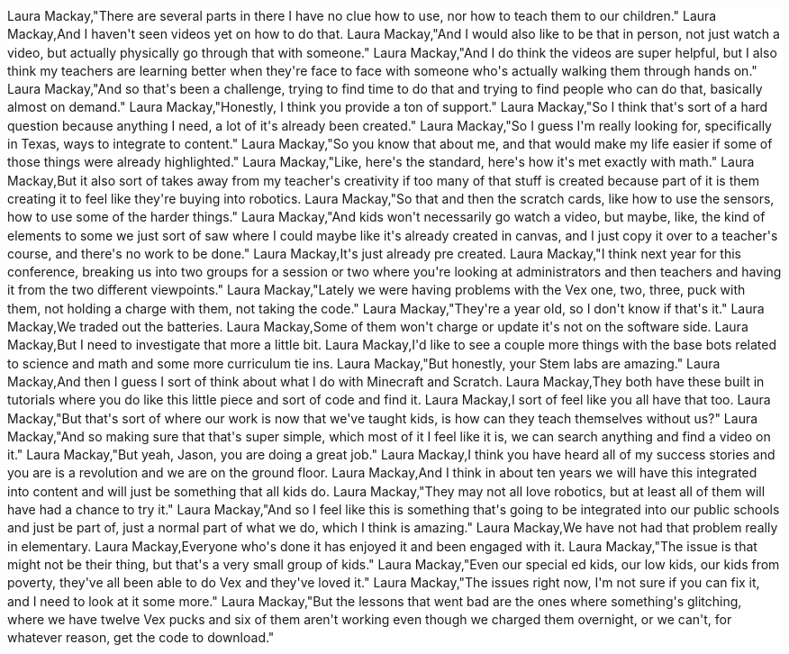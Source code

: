 Laura Mackay,"There are several parts in there I have no clue how to use, nor how to teach them to our children."
Laura Mackay,And I haven't seen videos yet on how to do that.
Laura Mackay,"And I would also like to be that in person, not just watch a video, but actually physically go through that with someone."
Laura Mackay,"And I do think the videos are super helpful, but I also think my teachers are learning better when they're face to face with someone who's actually walking them through hands on."
Laura Mackay,"And so that's been a challenge, trying to find time to do that and trying to find people who can do that, basically almost on demand."
Laura Mackay,"Honestly, I think you provide a ton of support."
Laura Mackay,"So I think that's sort of a hard question because anything I need, a lot of it's already been created."
Laura Mackay,"So I guess I'm really looking for, specifically in Texas, ways to integrate to content."
Laura Mackay,"So you know that about me, and that would make my life easier if some of those things were already highlighted."
Laura Mackay,"Like, here's the standard, here's how it's met exactly with math."
Laura Mackay,But it also sort of takes away from my teacher's creativity if too many of that stuff is created because part of it is them creating it to feel like they're buying into robotics.
Laura Mackay,"So that and then the scratch cards, like how to use the sensors, how to use some of the harder things."
Laura Mackay,"And kids won't necessarily go watch a video, but maybe, like, the kind of elements to some we just sort of saw where I could maybe like it's already created in canvas, and I just copy it over to a teacher's course, and there's no work to be done."
Laura Mackay,It's just already pre created.
Laura Mackay,"I think next year for this conference, breaking us into two groups for a session or two where you're looking at administrators and then teachers and having it from the two different viewpoints."
Laura Mackay,"Lately we were having problems with the Vex one, two, three, puck with them, not holding a charge with them, not taking the code."
Laura Mackay,"They're a year old, so I don't know if that's it."
Laura Mackay,We traded out the batteries.
Laura Mackay,Some of them won't charge or update it's not on the software side.
Laura Mackay,But I need to investigate that more a little bit.
Laura Mackay,I'd like to see a couple more things with the base bots related to science and math and some more curriculum tie ins.
Laura Mackay,"But honestly, your Stem labs are amazing."
Laura Mackay,And then I guess I sort of think about what I do with Minecraft and Scratch.
Laura Mackay,They both have these built in tutorials where you do like this little piece and sort of code and find it.
Laura Mackay,I sort of feel like you all have that too.
Laura Mackay,"But that's sort of where our work is now that we've taught kids, is how can they teach themselves without us?"
Laura Mackay,"And so making sure that that's super simple, which most of it I feel like it is, we can search anything and find a video on it."
Laura Mackay,"But yeah, Jason, you are doing a great job."
Laura Mackay,I think you have heard all of my success stories and you are is a revolution and we are on the ground floor.
Laura Mackay,And I think in about ten years we will have this integrated into content and will just be something that all kids do.
Laura Mackay,"They may not all love robotics, but at least all of them will have had a chance to try it."
Laura Mackay,"And so I feel like this is something that's going to be integrated into our public schools and just be part of, just a normal part of what we do, which I think is amazing."
Laura Mackay,We have not had that problem really in elementary.
Laura Mackay,Everyone who's done it has enjoyed it and been engaged with it.
Laura Mackay,"The issue is that might not be their thing, but that's a very small group of kids."
Laura Mackay,"Even our special ed kids, our low kids, our kids from poverty, they've all been able to do Vex and they've loved it."
Laura Mackay,"The issues right now, I'm not sure if you can fix it, and I need to look at it some more."
Laura Mackay,"But the lessons that went bad are the ones where something's glitching, where we have twelve Vex pucks and six of them aren't working even though we charged them overnight, or we can't, for whatever reason, get the code to download."